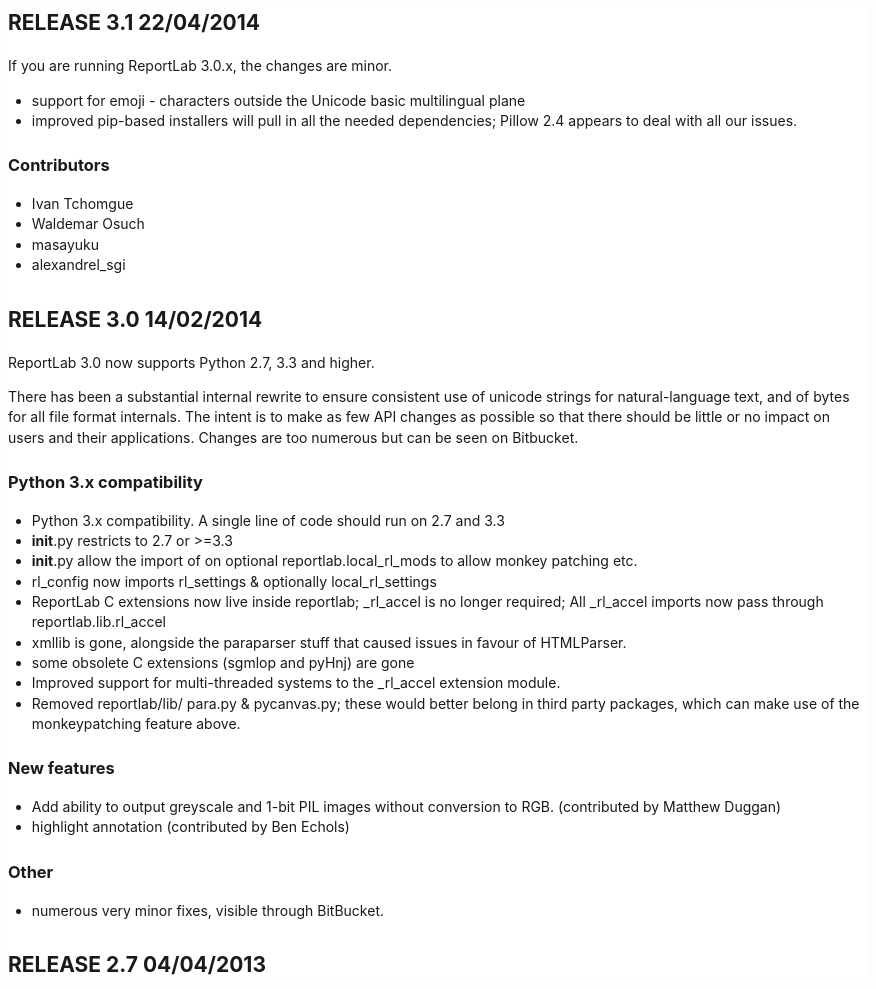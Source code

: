 RELEASE 3.1  22/04/2014
-----------------------

If you are running ReportLab 3.0.x, the changes are minor.
   * support for emoji - characters outside the Unicode basic multilingual plane
   * improved pip-based installers will pull in all the needed dependencies; Pillow 2.4 appears to deal with all our issues.

### Contributors
   * Ivan Tchomgue
   * Waldemar Osuch
   * masayuku
   * alexandrel_sgi


RELEASE 3.0  14/02/2014
-----------------------

ReportLab 3.0 now supports Python 2.7, 3.3 and higher.	

There has been a substantial internal rewrite to ensure consistent use of unicode strings for
  natural-language text, and of bytes for all file format internals.  The intent
  is to make as few API changes as possible so that there should be little or no
  impact on users and their applications.  Changes are too numerous but can be
  seen on Bitbucket.

### Python 3.x compatibility
  * Python 3.x compatibility.  A single line of code should run on 2.7 and 3.3
  * __init__.py restricts to 2.7 or >=3.3
  * __init__.py allow the import of on optional reportlab.local_rl_mods to allow monkey patching etc.
  * rl_config now imports rl_settings & optionally local_rl_settings
  * ReportLab C extensions now live inside reportlab; _rl_accel is no longer required; All _rl_accel imports now 
	pass through reportlab.lib.rl_accel
  * xmllib is gone, alongside the paraparser stuff that caused issues in favour of HTMLParser.
  * some obsolete C extensions (sgmlop and pyHnj) are gone
  * Improved support for multi-threaded systems to the _rl_accel extension module.
  * Removed reportlab/lib/ para.py & pycanvas.py;  these would better belong in third party packages, 
	which can make use of the monkeypatching feature above.


### New features
  * Add ability to output greyscale and 1-bit PIL images without conversion to RGB. (contributed by Matthew Duggan)
  * highlight annotation (contributed by Ben Echols)

### Other
  * numerous very minor fixes, visible through BitBucket.


RELEASE 2.7  04/04/2013
-----------------------
